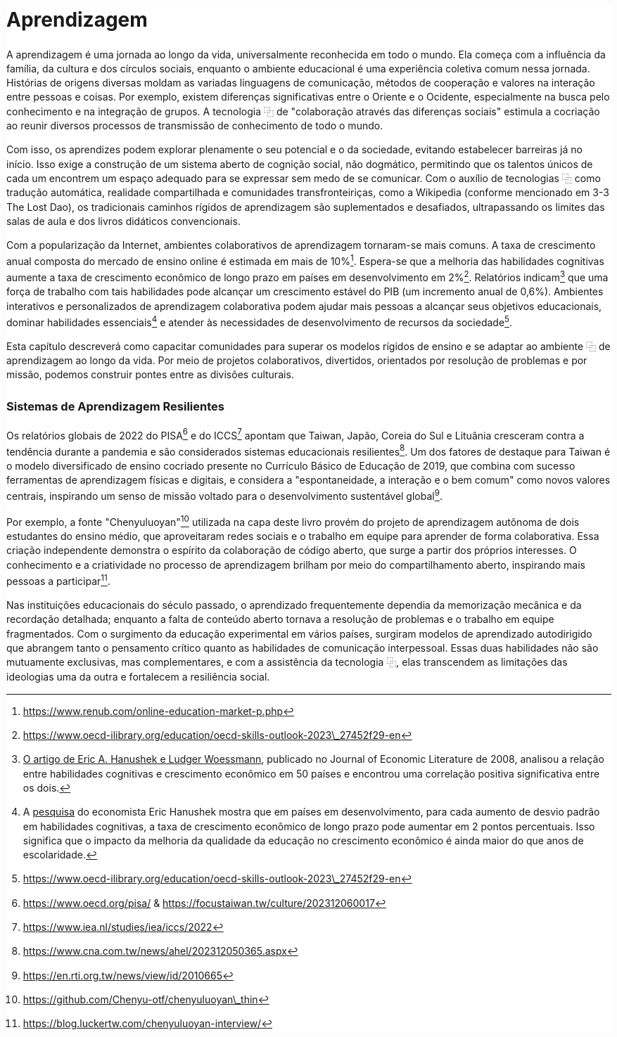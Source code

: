 # Aprendizagem

A aprendizagem é uma jornada ao longo da vida, universalmente reconhecida em todo o mundo. Ela começa com a influência da família, da cultura e dos círculos sociais, enquanto o ambiente educacional é uma experiência coletiva comum nessa jornada. Histórias de origens diversas moldam as variadas linguagens de comunicação, métodos de cooperação e valores na interação entre pessoas e coisas. Por exemplo, existem diferenças significativas entre o Oriente e o Ocidente, especialmente na busca pelo conhecimento e na integração de grupos. A tecnologia ⿻ de "colaboração através das diferenças sociais" estimula a cocriação ao reunir diversos processos de transmissão de conhecimento de todo o mundo.

Com isso, os aprendizes podem explorar plenamente o seu potencial e o da sociedade, evitando estabelecer barreiras já no início. Isso exige a construção de um sistema aberto de cognição social, não dogmático, permitindo que os talentos únicos de cada um encontrem um espaço adequado para se expressar sem medo de se comunicar. Com o auxílio de tecnologias ⿻ como tradução automática, realidade compartilhada e comunidades transfronteiriças, como a Wikipedia (conforme mencionado em 3-3 The Lost Dao), os tradicionais caminhos rígidos de aprendizagem são suplementados e desafiados, ultrapassando os limites das salas de aula e dos livros didáticos convencionais.

Com a popularização da Internet, ambientes colaborativos de aprendizagem tornaram-se mais comuns. A taxa de crescimento anual composta do mercado de ensino online é estimada em mais de 10%[^OnlineEdu2032]. Espera-se que a melhoria das habilidades cognitivas aumente a taxa de crescimento econômico de longo prazo em países em desenvolvimento em 2%[^OECD]. Relatórios indicam[^RofCSE] que uma força de trabalho com tais habilidades pode alcançar um crescimento estável do PIB (um incremento anual de 0,6%). Ambientes interativos e personalizados de aprendizagem colaborativa podem ajudar mais pessoas a alcançar seus objetivos educacionais, dominar habilidades essenciais[^EEgrowth] e atender às necessidades de desenvolvimento de recursos da sociedade[^OECD].

[^OnlineEdu2032]: https://www.renub.com/online-education-market-p.php
[^OECD]: https://www.oecd-ilibrary.org/education/oecd-skills-outlook-2023\_27452f29-en
[^EEgrowth]: A [pesquisa](https://www.educationnext.org/education-and-economic-growth/) do economista Eric Hanushek mostra que em países em desenvolvimento, para cada aumento de desvio padrão em habilidades cognitivas, a taxa de crescimento econômico de longo prazo pode aumentar em 2 pontos percentuais. Isso significa que o impacto da melhoria da qualidade da educação no crescimento econômico é ainda maior do que anos de escolaridade.
[^RofCSE]: [O artigo de Eric A. Hanushek e Ludger Woessmann](https://www.aeaweb.org/articles?id=10.1257/jel.46.3.607), publicado no Journal of Economic Literature de 2008, analisou a relação entre habilidades cognitivas e crescimento econômico em 50 países e encontrou uma correlação positiva significativa entre os dois.

Esta capítulo descreverá como capacitar comunidades para superar os modelos rígidos de ensino e se adaptar ao ambiente ⿻ de aprendizagem ao longo da vida. Por meio de projetos colaborativos, divertidos, orientados por resolução de problemas e por missão, podemos construir pontes entre as divisões culturais.

### Sistemas de Aprendizagem Resilientes

Os relatórios globais de 2022 do PISA[^PISA] e do ICCS[^ICCS] apontam que Taiwan, Japão, Coreia do Sul e Lituânia cresceram contra a tendência durante a pandemia e são considerados sistemas educacionais resilientes[^EdResilience]. Um dos fatores de destaque para Taiwan é o modelo diversificado de ensino cocriado presente no Currículo Básico de Educação de 2019, que combina com sucesso ferramentas de aprendizagem físicas e digitais, e considera a "espontaneidade, a interação e o bem comum" como novos valores centrais, inspirando um senso de missão voltado para o desenvolvimento sustentável global[^EdSDGs].

[^ICCS]: https://www.iea.nl/studies/iea/iccs/2022
[^PISA]: https://www.oecd.org/pisa/ & https://focustaiwan.tw/culture/202312060017
[^EdResilience]: https://www.cna.com.tw/news/ahel/202312050365.aspx
[^EdSDGs]: https://en.rti.org.tw/news/view/id/2010665

Por exemplo, a fonte "Chenyuluoyan"[^Font] utilizada na capa deste livro provém do projeto de aprendizagem autônoma de dois estudantes do ensino médio, que aproveitaram redes sociais e o trabalho em equipe para aprender de forma colaborativa. Essa criação independente demonstra o espírito da colaboração de código aberto, que surge a partir dos próprios interesses. O conhecimento e a criatividade no processo de aprendizagem brilham por meio do compartilhamento aberto, inspirando mais pessoas a participar[^FontBlog].

[^Font]: https://github.com/Chenyu-otf/chenyuluoyan\_thin
[^FontBlog]: https://blog.luckertw.com/chenyuluoyan-interview/

Nas instituições educacionais do século passado, o aprendizado frequentemente dependia da memorização mecânica e da recordação detalhada; enquanto a falta de conteúdo aberto tornava a resolução de problemas e o trabalho em equipe fragmentados. Com o surgimento da educação experimental em vários países, surgiram modelos de aprendizado autodirigido que abrangem tanto o pensamento crítico quanto as habilidades de comunicação interpessoal. Essas duas habilidades não são mutuamente exclusivas, mas complementares, e com a assistência da tecnologia ⿻, elas transcendem as limitações das ideologias uma da outra e fortalecem a resiliência social.


[^LifelongL]: https://www.uil.unesco.org/en/learning-cities
[^FuturelearnRefugeesCourses]: https://www.futurelearn.com/courses/collections/refugees-displaced-people
[^Minerva]: https://www.minva.edu/
[^WURI]: https://www.wuri.world/2023-global-top-100
[^Moedict]: https://www.moedict.tw/
[^MoeData]: https://idioma.moe.gov.tw/001/Upload/Files/site\_content/M0001/respub/index.html
[^TaideData]: https://taide.tw/index/training-data?type=2
[^TttC]: https://moda.gov.tw/major-policies/alignment-assemblies/2023-ideathon/1459
[^NYU2022]: https://www.youtube.com/watch?v=OBG50aoUwlI